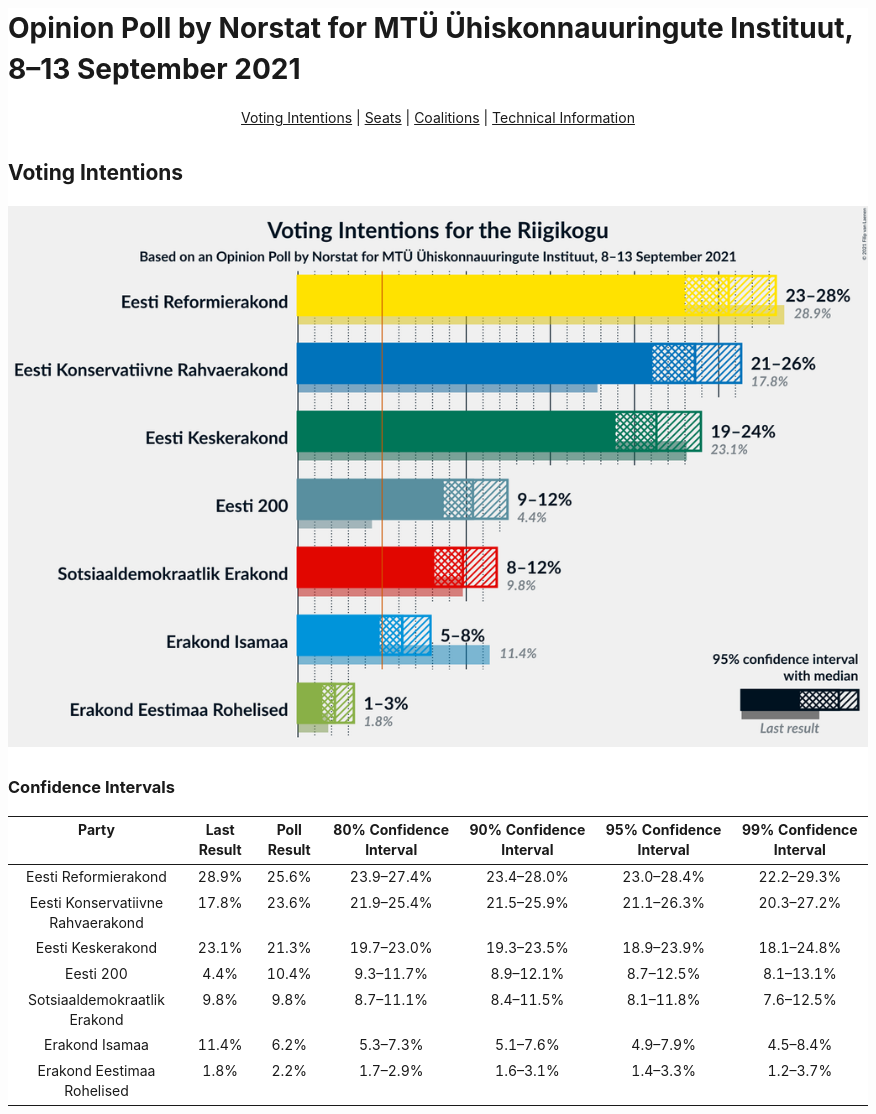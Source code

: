 # Opinion Poll by Norstat for MTÜ Ühiskonnauuringute Instituut, 8–13 September 2021

<p align="center"><a href="#voting-intentions">Voting Intentions</a> | <a href="#seats">Seats</a> | <a href="#coalitions">Coalitions</a> | <a href="#technical-information">Technical Information</a></p>

## Voting Intentions

![Graph with voting intentions not yet produced](2021-09-13-Norstat.png "Voting Intentions")

### Confidence Intervals

| Party | Last Result | Poll Result | 80% Confidence Interval | 90% Confidence Interval | 95% Confidence Interval | 99% Confidence Interval |
|:-----:|:-----------:|:-----------:|:-----------------------:|:-----------------------:|:-----------------------:|:-----------------------:|
| Eesti Reformierakond | 28.9% | 25.6% | 23.9–27.4% |23.4–28.0% |23.0–28.4% |22.2–29.3% |
| Eesti Konservatiivne Rahvaerakond | 17.8% | 23.6% | 21.9–25.4% |21.5–25.9% |21.1–26.3% |20.3–27.2% |
| Eesti Keskerakond | 23.1% | 21.3% | 19.7–23.0% |19.3–23.5% |18.9–23.9% |18.1–24.8% |
| Eesti 200 | 4.4% | 10.4% | 9.3–11.7% |8.9–12.1% |8.7–12.5% |8.1–13.1% |
| Sotsiaaldemokraatlik Erakond | 9.8% | 9.8% | 8.7–11.1% |8.4–11.5% |8.1–11.8% |7.6–12.5% |
| Erakond Isamaa | 11.4% | 6.2% | 5.3–7.3% |5.1–7.6% |4.9–7.9% |4.5–8.4% |
| Erakond Eestimaa Rohelised | 1.8% | 2.2% | 1.7–2.9% |1.6–3.1% |1.4–3.3% |1.2–3.7% |

